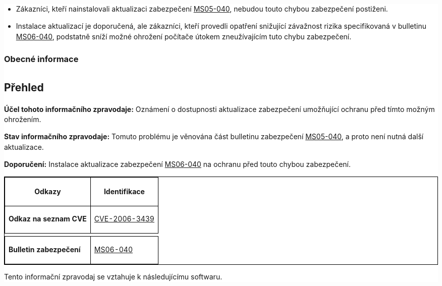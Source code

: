 * Zákazníci, kteří nainstalovali aktualizaci zabezpečení [MS05-040](http://technet.microsoft.com/security/bulletin/ms06-040), nebudou touto chybou zabezpečení postiženi.

* Instalace aktualizací je doporučená, ale zákazníci, kteří provedli opatření snižující závažnost rizika specifikovaná v bulletinu [MS06-040](http://technet.microsoft.com/security/bulletin/ms06-040), podstatně sníží možné ohrožení počítače útokem zneužívajícím tuto chybu zabezpečení.

### Obecné informace ###

## Přehled ##

**Účel tohoto informačního zpravodaje:** Oznámení o dostupnosti aktualizace zabezpečení umožňující ochranu před tímto možným ohrožením.

**Stav informačního zpravodaje:** Tomuto problému je věnována část bulletinu zabezpečení [MS05-040](http://technet.microsoft.com/security/bulletin/ms06-040), a proto není nutná další aktualizace.

**Doporučení:** Instalace aktualizace zabezpečení [MS06-040](http://technet.microsoft.com/security/bulletin/ms06-040) na ochranu před touto chybou zabezpečení.

<table style="border:1px solid black;">

<tr>

<th style="border:1px solid black;">

Odkazy
</th>
<th style="border:1px solid black;">

Identifikace
</th></tr>
<tr>

<td style="border:1px solid black;">

**Odkaz na seznam CVE**
</td>
<td style="border:1px solid black;">

[CVE-2006-3439](http://www.cve.mitre.org/cgi-bin/cvename.cgi?name=cve-2006-3439)
</td></tr>
<tr>
<td/><td/></tr>
<tr>

<td style="border:1px solid black;">

**Bulletin zabezpečení**
</td>
<td style="border:1px solid black;">

[MS06-040](http://technet.microsoft.com/security/bulletin/ms06-040)
</td></tr>
</table>

Tento informační zpravodaj se vztahuje k následujícímu softwaru.
